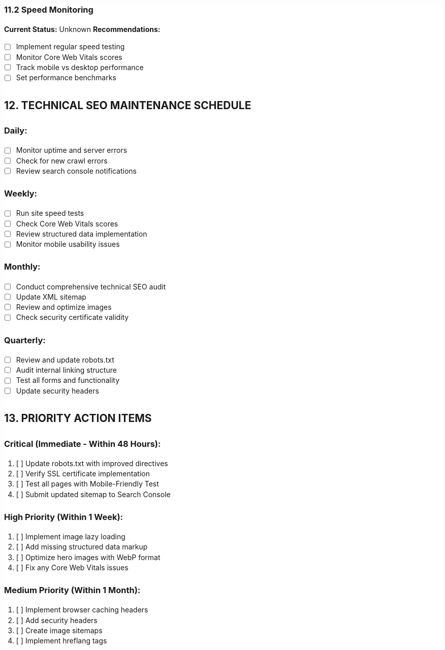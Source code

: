 ### 11.2 Speed Monitoring
**Current Status:** Unknown
**Recommendations:**
- [ ] Implement regular speed testing
- [ ] Monitor Core Web Vitals scores
- [ ] Track mobile vs desktop performance
- [ ] Set performance benchmarks

## 12. TECHNICAL SEO MAINTENANCE SCHEDULE

### Daily:
- [ ] Monitor uptime and server errors
- [ ] Check for new crawl errors
- [ ] Review search console notifications

### Weekly:
- [ ] Run site speed tests
- [ ] Check Core Web Vitals scores
- [ ] Review structured data implementation
- [ ] Monitor mobile usability issues

### Monthly:
- [ ] Conduct comprehensive technical SEO audit
- [ ] Update XML sitemap
- [ ] Review and optimize images
- [ ] Check security certificate validity

### Quarterly:
- [ ] Review and update robots.txt
- [ ] Audit internal linking structure
- [ ] Test all forms and functionality
- [ ] Update security headers

## 13. PRIORITY ACTION ITEMS

### Critical (Immediate - Within 48 Hours):
1. [ ] Update robots.txt with improved directives
2. [ ] Verify SSL certificate implementation
3. [ ] Test all pages with Mobile-Friendly Test
4. [ ] Submit updated sitemap to Search Console

### High Priority (Within 1 Week):
1. [ ] Implement image lazy loading
2. [ ] Add missing structured data markup
3. [ ] Optimize hero images with WebP format
4. [ ] Fix any Core Web Vitals issues

### Medium Priority (Within 1 Month):
1. [ ] Implement browser caching headers
2. [ ] Add security headers
3. [ ] Create image sitemaps
4. [ ] Implement hreflang tags
